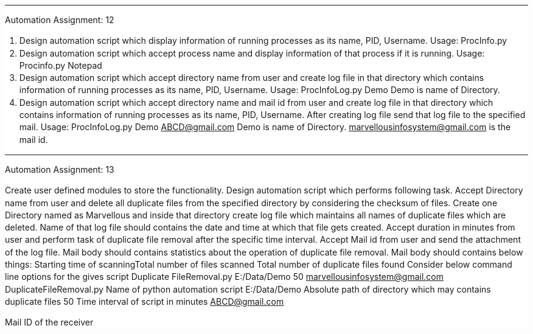 -------------------------------------------------------------------------------------------------------------------------------------------------------------------
Automation Assignment: 12
1. Design automation script which display information of running processes as its name, PID, Username.
Usage: ProcInfo.py
2. Design automation script which accept process name and display information of that process if it is running.
Usage: Procinfo.py Notepad
3. Design automation script which accept directory name from user and create log file in that directory which contains information of running processes as its name, PID, Username.
Usage: ProcInfoLog.py Demo
Demo is name of Directory.
4. Design automation script which accept directory name and mail id from user and create log file in that directory which contains information of running processes as its name, PID, Username. After creating log file send that log file to the specified mail.
Usage: ProcInfoLog.py Demo ABCD@gmail.com
Demo is name of Directory. marvellousinfosystem@gmail.com is the mail id.

-------------------------------------------------------------------------------------------------------------------------------------------------------------------
Automation Assignment: 13

Create user defined modules to store the functionality.
Design automation script which performs following task.
Accept Directory name from user and delete all duplicate files from the specified directory by considering the checksum of files.
Create one Directory named as Marvellous and inside that directory create log file which
maintains all names of duplicate files which are deleted. Name of that log file should contains the date and time at which that file gets created.
Accept duration in minutes from user and perform task of duplicate file removal after the specific time interval.
Accept Mail id from user and send the attachment of the log file.
Mail body should contains statistics about the operation of duplicate file removal.
Mail body should contains below things: Starting time of scanningTotal number of files scanned Total number of duplicate files found
Consider below command line options for the gives script
Duplicate FileRemoval.py E:/Data/Demo 50 marvellousinfosystem@gmail.com
DuplicateFileRemoval.py
Name of python automation script
E:/Data/Demo
Absolute path of directory which may contains duplicate files
50 Time interval of script in minutes
ABCD@gmail.com

Mail ID of the receiver
